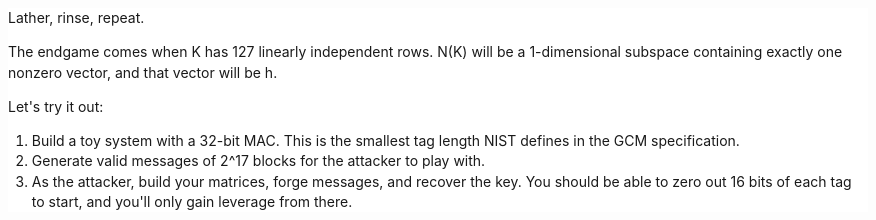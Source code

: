 Lather, rinse, repeat.

The endgame comes when K has 127 linearly independent rows. N(K) will
be a 1-dimensional subspace containing exactly one nonzero vector, and
that vector will be h.

Let's try it out:
1. Build a toy system with a 32-bit MAC. This is the smallest tag
   length NIST defines in the GCM specification.
2. Generate valid messages of 2^17 blocks for the attacker to play
   with.
3. As the attacker, build your matrices, forge messages, and recover
   the key. You should be able to zero out 16 bits of each tag to
   start, and you'll only gain leverage from there.

